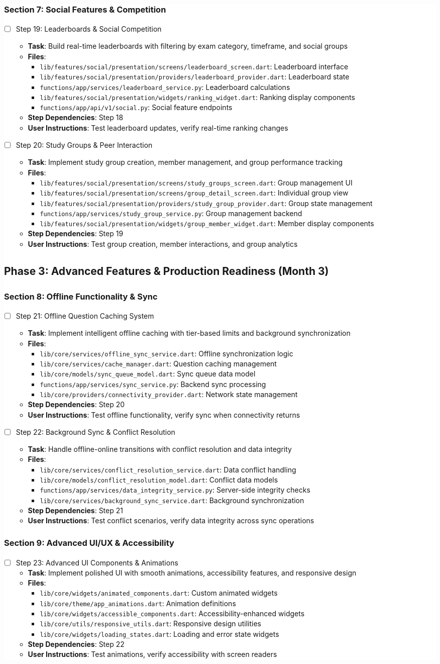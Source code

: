 ### Section 7: Social Features & Competition
- [ ] Step 19: Leaderboards & Social Competition  
  - **Task**: Build real-time leaderboards with filtering by exam category, timeframe, and social groups  
  - **Files**:
    - `lib/features/social/presentation/screens/leaderboard_screen.dart`: Leaderboard interface
    - `lib/features/social/presentation/providers/leaderboard_provider.dart`: Leaderboard state
    - `functions/app/services/leaderboard_service.py`: Leaderboard calculations
    - `lib/features/social/presentation/widgets/ranking_widget.dart`: Ranking display components
    - `functions/app/api/v1/social.py`: Social feature endpoints
  - **Step Dependencies**: Step 18
  - **User Instructions**: Test leaderboard updates, verify real-time ranking changes

- [ ] Step 20: Study Groups & Peer Interaction  
  - **Task**: Implement study group creation, member management, and group performance tracking  
  - **Files**:
    - `lib/features/social/presentation/screens/study_groups_screen.dart`: Group management UI
    - `lib/features/social/presentation/screens/group_detail_screen.dart`: Individual group view
    - `lib/features/social/presentation/providers/study_group_provider.dart`: Group state management
    - `functions/app/services/study_group_service.py`: Group management backend
    - `lib/features/social/presentation/widgets/group_member_widget.dart`: Member display components
  - **Step Dependencies**: Step 19
  - **User Instructions**: Test group creation, member interactions, and group analytics

## Phase 3: Advanced Features & Production Readiness (Month 3)

### Section 8: Offline Functionality & Sync
- [ ] Step 21: Offline Question Caching System  
  - **Task**: Implement intelligent offline caching with tier-based limits and background synchronization  
  - **Files**:
    - `lib/core/services/offline_sync_service.dart`: Offline synchronization logic
    - `lib/core/services/cache_manager.dart`: Question caching management
    - `lib/core/models/sync_queue_model.dart`: Sync queue data model
    - `functions/app/services/sync_service.py`: Backend sync processing
    - `lib/core/providers/connectivity_provider.dart`: Network state management
  - **Step Dependencies**: Step 20
  - **User Instructions**: Test offline functionality, verify sync when connectivity returns

- [ ] Step 22: Background Sync & Conflict Resolution  
  - **Task**: Handle offline-online transitions with conflict resolution and data integrity  
  - **Files**:
    - `lib/core/services/conflict_resolution_service.dart`: Data conflict handling
    - `lib/core/models/conflict_resolution_model.dart`: Conflict data models
    - `functions/app/services/data_integrity_service.py`: Server-side integrity checks
    - `lib/core/services/background_sync_service.dart`: Background synchronization
  - **Step Dependencies**: Step 21
  - **User Instructions**: Test conflict scenarios, verify data integrity across sync operations

### Section 9: Advanced UI/UX & Accessibility
- [ ] Step 23: Advanced UI Components & Animations  
  - **Task**: Implement polished UI with smooth animations, accessibility features, and responsive design  
  - **Files**:
    - `lib/core/widgets/animated_components.dart`: Custom animated widgets
    - `lib/core/theme/app_animations.dart`: Animation definitions
    - `lib/core/widgets/accessible_components.dart`: Accessibility-enhanced widgets
    - `lib/core/utils/responsive_utils.dart`: Responsive design utilities
    - `lib/core/widgets/loading_states.dart`: Loading and error state widgets
  - **Step Dependencies**: Step 22
  - **User Instructions**: Test animations, verify accessibility with screen readers

